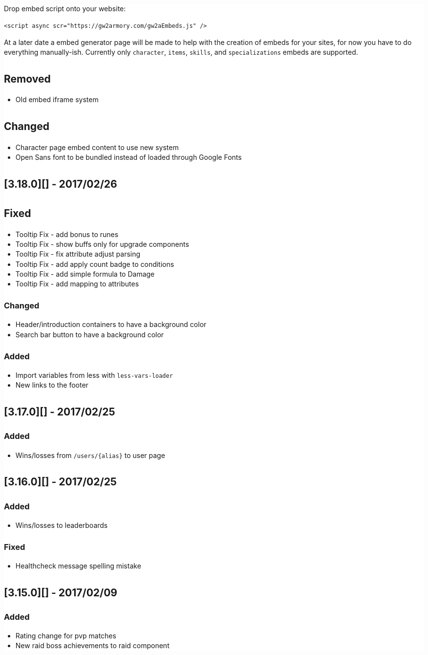 Drop embed script onto your website:
```
<script async scr="https://gw2armory.com/gw2aEmbeds.js" />
```

At a later date a embed generator page will be made to help with the creation of embeds for your sites, for now you have to do everything manually-ish. Currently only `character`, `items`, `skills`, and `specializations` embeds are supported.

## Removed
- Old embed iframe system

## Changed
- Character page embed content to use new system
- Open Sans font to be bundled instead of loaded through Google Fonts

## [3.18.0][] - 2017/02/26
## Fixed
- Tooltip Fix - add bonus to runes
- Tooltip Fix - show buffs only for upgrade components
- Tooltip Fix - fix attribute adjust parsing
- Tooltip Fix - add apply count badge to conditions
- Tooltip Fix - add simple formula to Damage
- Tooltip Fix - add mapping to attributes

### Changed
- Header/introduction containers to have a background color
- Search bar button to have a background color

### Added
- Import variables from less with `less-vars-loader`
- New links to the footer

## [3.17.0][] - 2017/02/25
### Added
- Wins/losses from `/users/{alias}` to user page

## [3.16.0][] - 2017/02/25
### Added
- Wins/losses to leaderboards

### Fixed
- Healthcheck message spelling mistake

## [3.15.0][] - 2017/02/09
### Added
- Rating change for pvp matches
- New raid boss achievements to raid component


[Unreleased]: https://github.com/madou/armory-react/compare/v4.29.2...HEAD
[4.29.2]: https://github.com/madou/armory-react/compare/v4.29.1...v4.29.2
[4.29.1]: https://github.com/madou/armory-react/compare/v4.29.0...v4.29.1
[4.29.0]: https://github.com/madou/armory-react/compare/v4.28.1...v4.29.0
[4.28.1]: https://github.com/madou/armory-react/compare/v4.28.0...v4.28.1
[4.28.0]: https://github.com/madou/armory-react/compare/v4.27.0...v4.28.0
[4.27.0]: https://github.com/madou/armory-react/compare/v4.26.7...v4.27.0
[4.26.7]: https://github.com/madou/armory-react/compare/v4.26.6...v4.26.7
[4.26.6]: https://github.com/madou/armory-react/compare/v4.26.5...v4.26.6
[4.26.5]: https://github.com/madou/armory-react/compare/v4.26.4...v4.26.5
[4.26.4]: https://github.com/madou/armory-react/compare/v4.26.3...v4.26.4
[4.26.3]: https://github.com/madou/armory-react/compare/v4.26.2...v4.26.3
[4.26.2]: https://github.com/madou/armory-react/compare/v4.26.1...v4.26.2
[4.26.1]: https://github.com/madou/armory-react/compare/v4.26.0...v4.26.1
[4.26.0]: https://github.com/madou/armory-react/compare/v4.25.0...v4.26.0
[4.25.0]: https://github.com/madou/armory-react/compare/v4.24.0...v4.25.0
[4.24.0]: https://github.com/madou/armory-react/compare/v4.23.1...v4.24.0
[4.23.1]: https://github.com/madou/armory-react/compare/v4.23.0...v4.23.1
[4.23.0]: https://github.com/madou/armory-react/compare/v4.22.0...v4.23.0
[4.22.0]: https://github.com/madou/armory-react/compare/v4.21.1...v4.22.0
[4.21.1]: https://github.com/madou/armory-react/compare/v4.21.0...v4.21.1
[4.21.0]: https://github.com/madou/armory-react/compare/v4.20.0...v4.21.0
[4.20.0]: https://github.com/madou/armory-react/compare/v4.19.0...v4.20.0
[4.19.0]: https://github.com/madou/armory-react/compare/v4.18.0...v4.19.0
[4.18.0]: https://github.com/madou/armory-react/compare/v4.17.0...v4.18.0
[4.17.0]: https://github.com/madou/armory-react/compare/v4.16.11...v4.17.0
[4.16.11]: https://github.com/madou/armory-react/compare/v4.16.10...v4.16.11
[4.16.10]: https://github.com/madou/armory-react/compare/v4.16.9...v4.16.10
[4.16.9]: https://github.com/madou/armory-react/compare/v4.16.8...v4.16.9
[4.16.8]: https://github.com/madou/armory-react/compare/v4.16.7...v4.16.8
[4.16.7]: https://github.com/madou/armory-react/compare/v4.16.6...v4.16.7
[4.16.6]: https://github.com/madou/armory-react/compare/v4.16.5...v4.16.6
[4.16.5]: https://github.com/madou/armory-react/compare/v4.16.4...v4.16.5
[4.16.4]: https://github.com/madou/armory-react/compare/v4.16.3...v4.16.4
[4.16.3]: https://github.com/madou/armory-react/compare/v4.16.2...v4.16.3
[4.16.2]: https://github.com/madou/armory-react/compare/v4.16.1...v4.16.2
[4.16.1]: https://github.com/madou/armory-react/compare/v4.16.0...v4.16.1
[4.16.0]: https://github.com/madou/armory-react/compare/v4.15.0...v4.16.0
[4.15.0]: https://github.com/madou/armory-react/compare/v4.14.2...v4.15.0
[4.14.2]: https://github.com/madou/armory-react/compare/v4.14.0...v4.14.2
[4.14.0]: https://github.com/madou/armory-react/compare/v4.14.0...v4.14.0
[4.14.0]: https://github.com/madou/armory-react/tree/v4.14.0